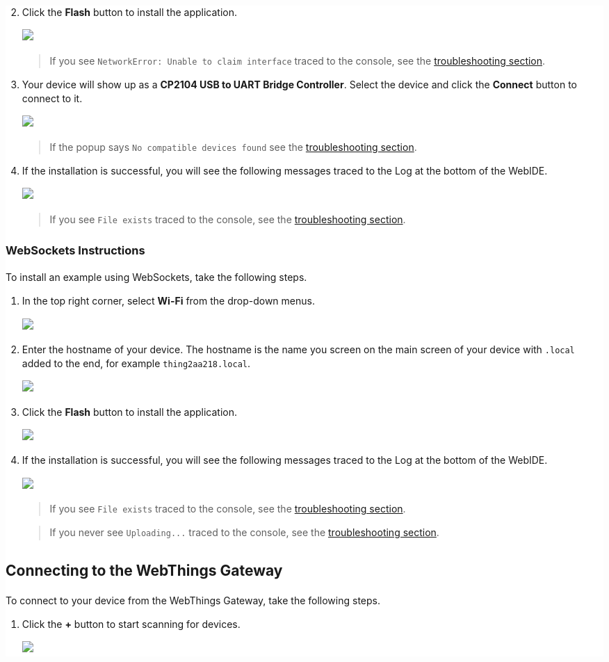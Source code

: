 2. Click the **Flash** button to install the application.

	<img src="./images/flash.png" width=350>

	> If you see `NetworkError: Unable to claim interface` traced to the console, see the [troubleshooting section](#vcp-driver).
	
3. Your device will show up as a **CP2104 USB to UART Bridge Controller**. Select the device and click the **Connect** button to connect to it.

	<img src="./images/select-device.png" width=500>

	> If the popup says `No compatible devices found` see the [troubleshooting section](#vcp-driver).
	
4. If the installation is successful, you will see the following messages traced to the Log at the bottom of the WebIDE.

	![](./images/success.png)
	
	> If you see `File exists` traced to the console, see the [troubleshooting section](#file-exists).
	
### WebSockets Instructions

To install an example using WebSockets, take the following steps.

1. In the top right corner, select **Wi-Fi** from the drop-down menus.

	<img src="./images/dropdown-wifi.png" width=350>
	
2. Enter the hostname of your device. The hostname is the name you screen on the main screen of your device with `.local` added to the end, for example `thing2aa218.local`.

	<img src="./images/hostname.png" width=350>
	
3. Click the **Flash** button to install the application.

	<img src="./images/flash-websockets.png" width=350>
	
4. If the installation is successful, you will see the following messages traced to the Log at the bottom of the WebIDE.

	![](./images/success.png)
	
	> If you see `File exists` traced to the console, see the [troubleshooting section](#file-exists).
	
	> If you never see `Uploading...` traced to the console, see the [troubleshooting section](#no-upload).

<a id="gateway"></a>
## Connecting to the WebThings Gateway

To connect to your device from the WebThings Gateway, take the following steps.

1. Click the **+** button to start scanning for devices.

	![](images/scan.png)

